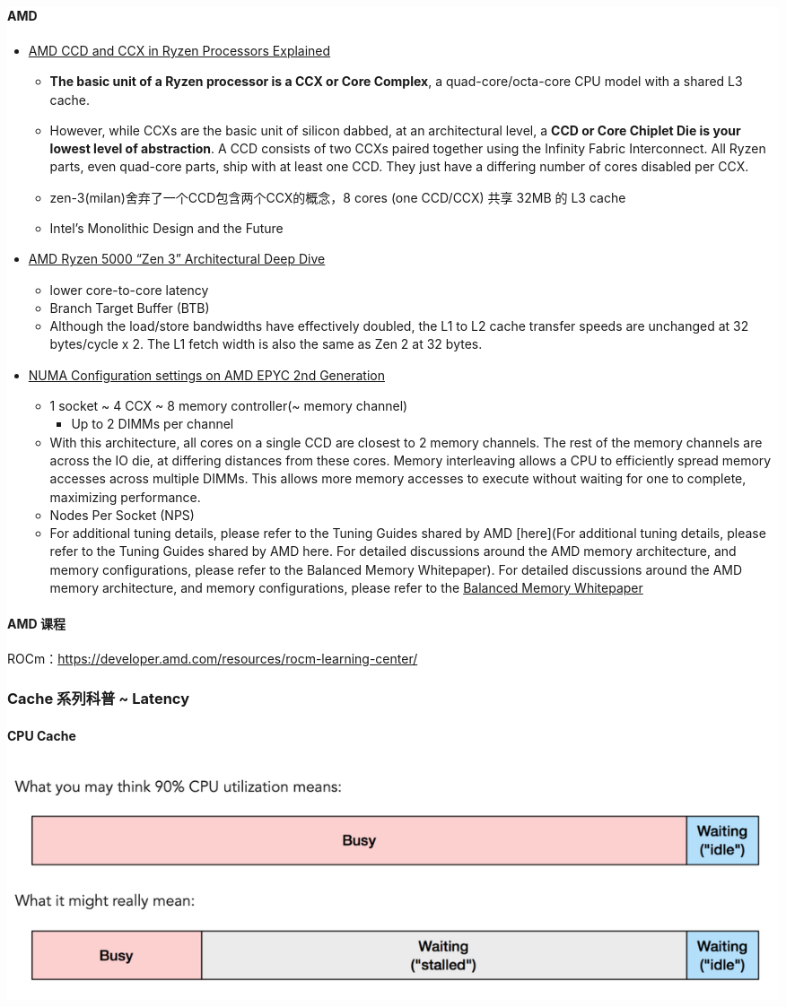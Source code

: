 #### AMD

* [AMD CCD and CCX in Ryzen Processors Explained](https://www.hardwaretimes.com/amd-ccd-and-ccx-in-ryzen-processors-explained/#go-to-content)

  * **The basic unit of a Ryzen processor is a CCX or Core Complex**, a quad-core/octa-core CPU model with a shared L3 cache.

  * However, while CCXs are the basic unit of silicon dabbed, at an architectural level, a **CCD or Core Chiplet Die is your lowest level of abstraction**. A CCD consists of two CCXs paired together using the Infinity Fabric Interconnect. All Ryzen parts, even quad-core parts, ship with at least one CCD. They just have a differing number of cores disabled per CCX.

  * zen-3(milan)舍弃了一个CCD包含两个CCX的概念，8 cores (one CCD/CCX) 共享 32MB 的 L3 cache

  * Intel’s Monolithic Design and the Future
* [AMD Ryzen 5000 “Zen 3” Architectural Deep Dive](https://www.hardwaretimes.com/amd-ryzen-5000-zen-3-architectural-deep-dive/)
  * lower core-to-core latency
  * Branch Target Buffer (BTB)
  * Although the load/store bandwidths have effectively doubled, the L1 to L2 cache transfer speeds are unchanged at 32 bytes/cycle x 2. The L1 fetch width is also the same as Zen 2 at 32 bytes.

* [NUMA Configuration settings on AMD EPYC 2nd Generation](https://downloads.dell.com/manuals/common/dell-emc-dfd-numa-amd-epyc-2ndgen.pdf)

  * 1 socket ~ 4 CCX ~ 8 memory controller(~ memory channel)
    * Up to 2 DIMMs per channel
  * With this architecture, all cores on a single CCD are closest to 2 memory channels. The rest of the memory channels are across the IO die, at differing distances from these cores. Memory interleaving allows a CPU to efficiently spread memory accesses across multiple DIMMs. This allows more memory accesses to execute without waiting for one to complete, maximizing performance. 
  * Nodes Per Socket (NPS)
  * For additional tuning details, please refer to the Tuning Guides shared by AMD [here](For additional tuning details, please refer to the Tuning Guides shared by AMD here. For detailed discussions around the AMD memory architecture, and memory configurations, please refer to the Balanced Memory Whitepaper). For detailed discussions around the AMD memory architecture, and memory configurations, please refer to the [Balanced Memory Whitepaper](https://downloads.dell.com/Manuals/Common/dellemc-balanced-memory-2ndgen-amd-epyc-poweredge.pdf)

#### AMD 课程

ROCm：https://developer.amd.com/resources/rocm-learning-center/

### Cache 系列科普 ~ Latency

#### CPU Cache

![99f26bb4-bb61-4f00-abf5-99f6a3a82b22](Computer-Architecture/cpu-cache.png)

